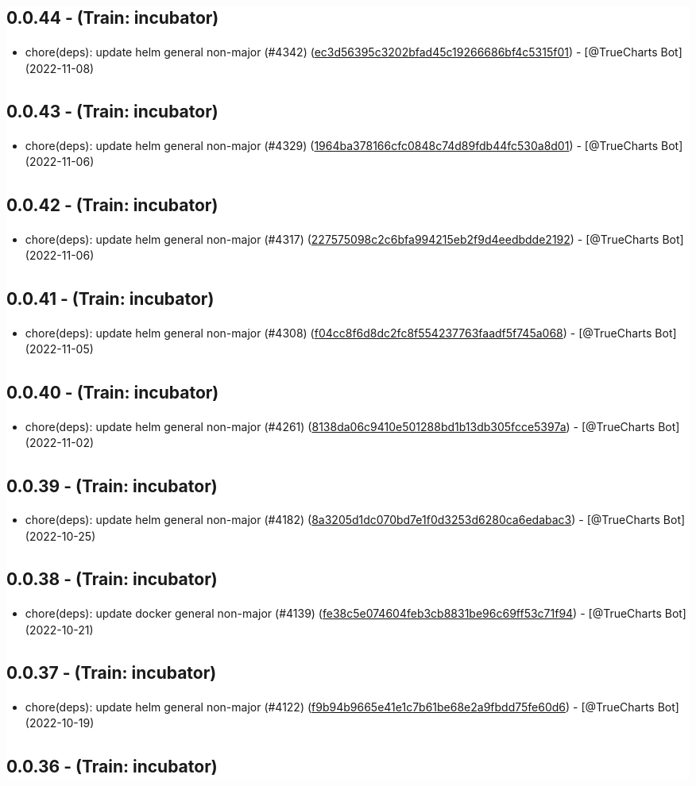 ## 0.0.44 - (Train: incubator)

- chore(deps): update helm general non-major (#4342) ([ec3d56395c3202bfad45c19266686bf4c5315f01](https://github.com/truecharts/charts/commit/ec3d56395c3202bfad45c19266686bf4c5315f01)) - [@TrueCharts Bot] (2022-11-08)

## 0.0.43 - (Train: incubator)

- chore(deps): update helm general non-major (#4329) ([1964ba378166cfc0848c74d89fdb44fc530a8d01](https://github.com/truecharts/charts/commit/1964ba378166cfc0848c74d89fdb44fc530a8d01)) - [@TrueCharts Bot] (2022-11-06)

## 0.0.42 - (Train: incubator)

- chore(deps): update helm general non-major (#4317) ([227575098c2c6bfa994215eb2f9d4eedbdde2192](https://github.com/truecharts/charts/commit/227575098c2c6bfa994215eb2f9d4eedbdde2192)) - [@TrueCharts Bot] (2022-11-06)

## 0.0.41 - (Train: incubator)

- chore(deps): update helm general non-major (#4308) ([f04cc8f6d8dc2fc8f554237763faadf5f745a068](https://github.com/truecharts/charts/commit/f04cc8f6d8dc2fc8f554237763faadf5f745a068)) - [@TrueCharts Bot] (2022-11-05)

## 0.0.40 - (Train: incubator)

- chore(deps): update helm general non-major (#4261) ([8138da06c9410e501288bd1b13db305fcce5397a](https://github.com/truecharts/charts/commit/8138da06c9410e501288bd1b13db305fcce5397a)) - [@TrueCharts Bot] (2022-11-02)

## 0.0.39 - (Train: incubator)

- chore(deps): update helm general non-major (#4182) ([8a3205d1dc070bd7e1f0d3253d6280ca6edabac3](https://github.com/truecharts/charts/commit/8a3205d1dc070bd7e1f0d3253d6280ca6edabac3)) - [@TrueCharts Bot] (2022-10-25)

## 0.0.38 - (Train: incubator)

- chore(deps): update docker general non-major (#4139) ([fe38c5e074604feb3cb8831be96c69ff53c71f94](https://github.com/truecharts/charts/commit/fe38c5e074604feb3cb8831be96c69ff53c71f94)) - [@TrueCharts Bot] (2022-10-21)

## 0.0.37 - (Train: incubator)

- chore(deps): update helm general non-major (#4122) ([f9b94b9665e41e1c7b61be68e2a9fbdd75fe60d6](https://github.com/truecharts/charts/commit/f9b94b9665e41e1c7b61be68e2a9fbdd75fe60d6)) - [@TrueCharts Bot] (2022-10-19)

## 0.0.36 - (Train: incubator)
